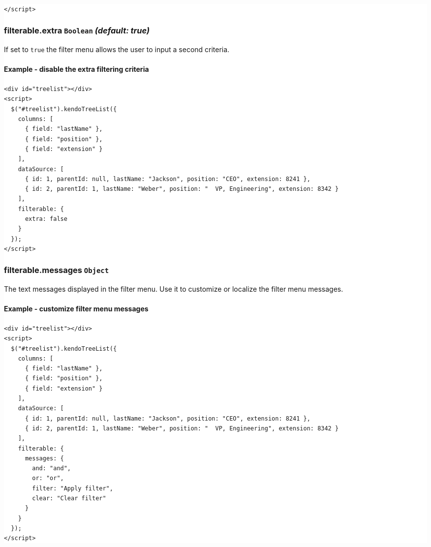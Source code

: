     </script>

### filterable.extra `Boolean` *(default: true)*

If set to `true` the filter menu allows the user to input a second criteria.

#### Example - disable the extra filtering criteria

    <div id="treelist"></div>
    <script>
      $("#treelist").kendoTreeList({
        columns: [
          { field: "lastName" },
          { field: "position" },
          { field: "extension" }
        ],
        dataSource: [
          { id: 1, parentId: null, lastName: "Jackson", position: "CEO", extension: 8241 },
          { id: 2, parentId: 1, lastName: "Weber", position: "	VP, Engineering", extension: 8342 }
        ],
        filterable: {
          extra: false
        }
      });
    </script>

### filterable.messages `Object`

The text messages displayed in the filter menu. Use it to customize or localize the filter menu messages.

#### Example - customize filter menu messages

    <div id="treelist"></div>
    <script>
      $("#treelist").kendoTreeList({
        columns: [
          { field: "lastName" },
          { field: "position" },
          { field: "extension" }
        ],
        dataSource: [
          { id: 1, parentId: null, lastName: "Jackson", position: "CEO", extension: 8241 },
          { id: 2, parentId: 1, lastName: "Weber", position: "	VP, Engineering", extension: 8342 }
        ],
        filterable: {
          messages: {
            and: "and",
            or: "or",
            filter: "Apply filter",
            clear: "Clear filter"
          }
        }
      });
    </script>
